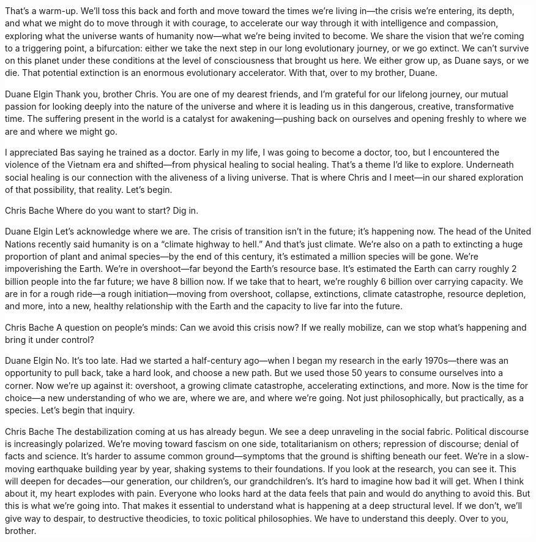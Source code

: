 That’s a warm-up. We’ll toss this back and forth and move toward the times we’re living in—the crisis we’re entering, its depth, and what we might do to move through it with courage, to accelerate our way through it with intelligence and compassion, exploring what the universe wants of humanity now—what we’re being invited to become. We share the vision that we’re coming to a triggering point, a bifurcation: either we take the next step in our long evolutionary journey, or we go extinct. We can’t survive on this planet under these conditions at the level of consciousness that brought us here. We either grow up, as Duane says, or we die. That potential extinction is an enormous evolutionary accelerator. With that, over to my brother, Duane.

Duane Elgin 
Thank you, brother Chris. You are one of my dearest friends, and I’m grateful for our lifelong journey, our mutual passion for looking deeply into the nature of the universe and where it is leading us in this dangerous, creative, transformative time. The suffering present in the world is a catalyst for awakening—pushing back on ourselves and opening freshly to where we are and where we might go.

I appreciated Bas saying he trained as a doctor. Early in my life, I was going to become a doctor, too, but I encountered the violence of the Vietnam era and shifted—from physical healing to social healing. That’s a theme I’d like to explore. Underneath social healing is our connection with the aliveness of a living universe. That is where Chris and I meet—in our shared exploration of that possibility, that reality. Let’s begin.

Chris Bache 
Where do you want to start? Dig in.

Duane Elgin 
Let’s acknowledge where we are. The crisis of transition isn’t in the future; it’s happening now. The head of the United Nations recently said humanity is on a “climate highway to hell.” And that’s just climate. We’re also on a path to extincting a huge proportion of plant and animal species—by the end of this century, it’s estimated a million species will be gone. We’re impoverishing the Earth. We’re in overshoot—far beyond the Earth’s resource base. It’s estimated the Earth can carry roughly 2 billion people into the far future; we have 8 billion now. If we take that to heart, we’re roughly 6 billion over carrying capacity. We are in for a rough ride—a rough initiation—moving from overshoot, collapse, extinctions, climate catastrophe, resource depletion, and more, into a new, healthy relationship with the Earth and the capacity to live far into the future.

Chris Bache 
A question on people’s minds: Can we avoid this crisis now? If we really mobilize, can we stop what’s happening and bring it under control?

Duane Elgin 
No. It’s too late. Had we started a half-century ago—when I began my research in the early 1970s—there was an opportunity to pull back, take a hard look, and choose a new path. But we used those 50 years to consume ourselves into a corner. Now we’re up against it: overshoot, a growing climate catastrophe, accelerating extinctions, and more. Now is the time for choice—a new understanding of who we are, where we are, and where we’re going. Not just philosophically, but practically, as a species. Let’s begin that inquiry.

Chris Bache 
The destabilization coming at us has already begun. We see a deep unraveling in the social fabric. Political discourse is increasingly polarized. We’re moving toward fascism on one side, totalitarianism on others; repression of discourse; denial of facts and science. It’s harder to assume common ground—symptoms that the ground is shifting beneath our feet. We’re in a slow-moving earthquake building year by year, shaking systems to their foundations. If you look at the research, you can see it. This will deepen for decades—our generation, our children’s, our grandchildren’s. It’s hard to imagine how bad it will get. When I think about it, my heart explodes with pain. Everyone who looks hard at the data feels that pain and would do anything to avoid this. But this is what we’re going into. That makes it essential to understand what is happening at a deep structural level. If we don’t, we’ll give way to despair, to destructive theodicies, to toxic political philosophies. We have to understand this deeply. Over to you, brother.
